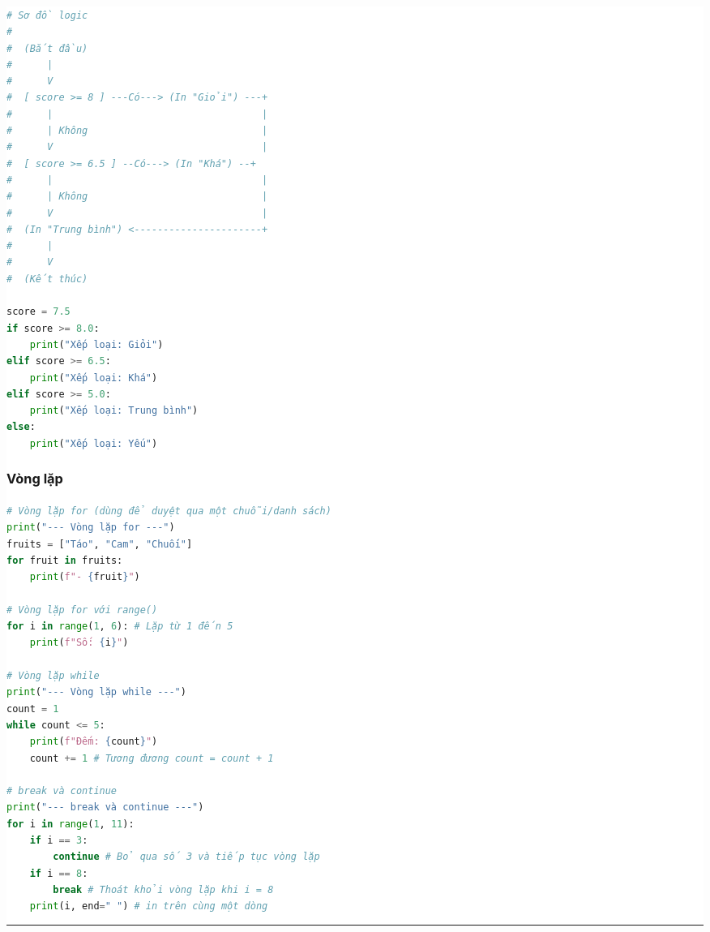 ```python
# Sơ đồ logic
#
#  (Bắt đầu)
#      |
#      V
#  [ score >= 8 ] ---Có---> (In "Giỏi") ---+
#      |                                    |
#      | Không                              |
#      V                                    |
#  [ score >= 6.5 ] --Có---> (In "Khá") --+
#      |                                    |
#      | Không                              |
#      V                                    |
#  (In "Trung bình") <----------------------+
#      |
#      V
#  (Kết thúc)

score = 7.5
if score >= 8.0:
    print("Xếp loại: Giỏi")
elif score >= 6.5:
    print("Xếp loại: Khá")
elif score >= 5.0:
    print("Xếp loại: Trung bình")
else:
    print("Xếp loại: Yếu")
```

### Vòng lặp

```python
# Vòng lặp for (dùng để duyệt qua một chuỗi/danh sách)
print("--- Vòng lặp for ---")
fruits = ["Táo", "Cam", "Chuối"]
for fruit in fruits:
    print(f"- {fruit}")

# Vòng lặp for với range()
for i in range(1, 6): # Lặp từ 1 đến 5
    print(f"Số: {i}")

# Vòng lặp while
print("--- Vòng lặp while ---")
count = 1
while count <= 5:
    print(f"Đếm: {count}")
    count += 1 # Tương đương count = count + 1

# break và continue
print("--- break và continue ---")
for i in range(1, 11):
    if i == 3:
        continue # Bỏ qua số 3 và tiếp tục vòng lặp
    if i == 8:
        break # Thoát khỏi vòng lặp khi i = 8
    print(i, end=" ") # in trên cùng một dòng
```

---